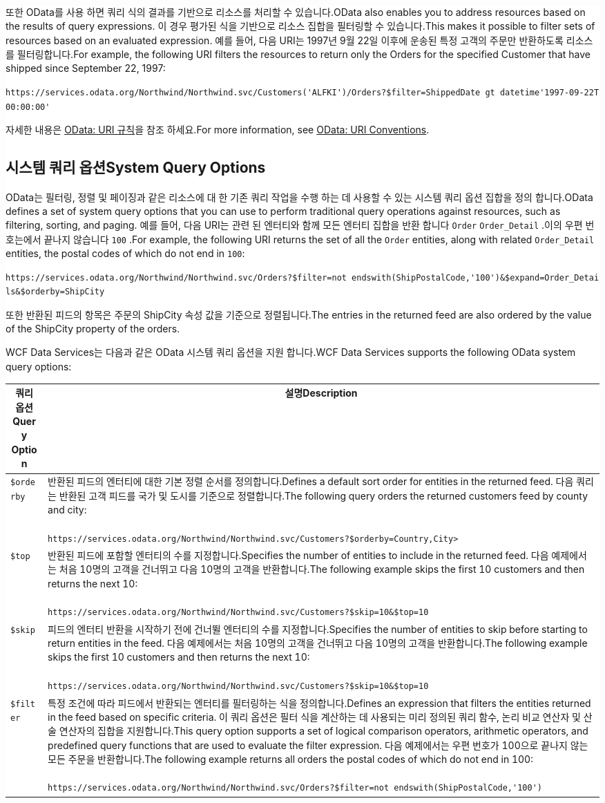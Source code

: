  <span data-ttu-id="83e63-124">또한 OData를 사용 하면 쿼리 식의 결과를 기반으로 리소스를 처리할 수 있습니다.</span><span class="sxs-lookup"><span data-stu-id="83e63-124">OData also enables you to address resources based on the results of query expressions.</span></span> <span data-ttu-id="83e63-125">이 경우 평가된 식을 기반으로 리소스 집합을 필터링할 수 있습니다.</span><span class="sxs-lookup"><span data-stu-id="83e63-125">This makes it possible to filter sets of resources based on an evaluated expression.</span></span> <span data-ttu-id="83e63-126">예를 들어, 다음 URI는 1997년 9월 22일 이후에 운송된 특정 고객의 주문만 반환하도록 리소스를 필터링합니다.</span><span class="sxs-lookup"><span data-stu-id="83e63-126">For example, the following URI filters the resources to return only the Orders for the specified Customer that have shipped since September 22, 1997:</span></span>  
  
`https://services.odata.org/Northwind/Northwind.svc/Customers('ALFKI')/Orders?$filter=ShippedDate gt datetime'1997-09-22T00:00:00'`
  
 <span data-ttu-id="83e63-127">자세한 내용은 [OData: URI 규칙](https://www.odata.org/documentation/odata-version-2-0/uri-conventions/)을 참조 하세요.</span><span class="sxs-lookup"><span data-stu-id="83e63-127">For more information, see [OData: URI Conventions](https://www.odata.org/documentation/odata-version-2-0/uri-conventions/).</span></span>
  
## <a name="system-query-options"></a><span data-ttu-id="83e63-128">시스템 쿼리 옵션</span><span class="sxs-lookup"><span data-stu-id="83e63-128">System Query Options</span></span>  
 <span data-ttu-id="83e63-129">OData는 필터링, 정렬 및 페이징과 같은 리소스에 대 한 기존 쿼리 작업을 수행 하는 데 사용할 수 있는 시스템 쿼리 옵션 집합을 정의 합니다.</span><span class="sxs-lookup"><span data-stu-id="83e63-129">OData defines a set of system query options that you can use to perform traditional query operations against resources, such as filtering, sorting, and paging.</span></span> <span data-ttu-id="83e63-130">예를 들어, 다음 URI는 관련 된 엔터티와 함께 모든 엔터티 집합을 반환 합니다 `Order` `Order_Detail` .이의 우편 번호는에서 끝나지 않습니다 `100` .</span><span class="sxs-lookup"><span data-stu-id="83e63-130">For example, the following URI returns the set of all the `Order` entities, along with related `Order_Detail` entities, the postal codes of which do not end in `100`:</span></span>  
  
`https://services.odata.org/Northwind/Northwind.svc/Orders?$filter=not endswith(ShipPostalCode,'100')&$expand=Order_Details&$orderby=ShipCity`
  
 <span data-ttu-id="83e63-131">또한 반환된 피드의 항목은 주문의 ShipCity 속성 값을 기준으로 정렬됩니다.</span><span class="sxs-lookup"><span data-stu-id="83e63-131">The entries in the returned feed are also ordered by the value of the ShipCity property of the orders.</span></span>  
  
 <span data-ttu-id="83e63-132">WCF Data Services는 다음과 같은 OData 시스템 쿼리 옵션을 지원 합니다.</span><span class="sxs-lookup"><span data-stu-id="83e63-132">WCF Data Services supports the following OData system query options:</span></span>  
  
|<span data-ttu-id="83e63-133">쿼리 옵션</span><span class="sxs-lookup"><span data-stu-id="83e63-133">Query Option</span></span>|<span data-ttu-id="83e63-134">설명</span><span class="sxs-lookup"><span data-stu-id="83e63-134">Description</span></span>|  
|------------------|-----------------|  
|`$orderby`|<span data-ttu-id="83e63-135">반환된 피드의 엔터티에 대한 기본 정렬 순서를 정의합니다.</span><span class="sxs-lookup"><span data-stu-id="83e63-135">Defines a default sort order for entities in the returned feed.</span></span> <span data-ttu-id="83e63-136">다음 쿼리는 반환된 고객 피드를 국가 및 도시를 기준으로 정렬합니다.</span><span class="sxs-lookup"><span data-stu-id="83e63-136">The following query orders the returned customers feed by county and city:</span></span><br /><br /> `https://services.odata.org/Northwind/Northwind.svc/Customers?$orderby=Country,City>`|  
|`$top`|<span data-ttu-id="83e63-137">반환된 피드에 포함할 엔터티의 수를 지정합니다.</span><span class="sxs-lookup"><span data-stu-id="83e63-137">Specifies the number of entities to include in the returned feed.</span></span> <span data-ttu-id="83e63-138">다음 예제에서는 처음 10명의 고객을 건너뛰고 다음 10명의 고객을 반환합니다.</span><span class="sxs-lookup"><span data-stu-id="83e63-138">The following example skips the first 10 customers and then returns the next 10:</span></span><br /><br /> `https://services.odata.org/Northwind/Northwind.svc/Customers?$skip=10&$top=10`|  
|`$skip`|<span data-ttu-id="83e63-139">피드의 엔터티 반환을 시작하기 전에 건너뛸 엔터티의 수를 지정합니다.</span><span class="sxs-lookup"><span data-stu-id="83e63-139">Specifies the number of entities to skip before starting to return entities in the feed.</span></span> <span data-ttu-id="83e63-140">다음 예제에서는 처음 10명의 고객을 건너뛰고 다음 10명의 고객을 반환합니다.</span><span class="sxs-lookup"><span data-stu-id="83e63-140">The following example skips the first 10 customers and then returns the next 10:</span></span><br /><br /> `https://services.odata.org/Northwind/Northwind.svc/Customers?$skip=10&$top=10`|  
|`$filter`|<span data-ttu-id="83e63-141">특정 조건에 따라 피드에서 반환되는 엔터티를 필터링하는 식을 정의합니다.</span><span class="sxs-lookup"><span data-stu-id="83e63-141">Defines an expression that filters the entities returned in the feed based on specific criteria.</span></span> <span data-ttu-id="83e63-142">이 쿼리 옵션은 필터 식을 계산하는 데 사용되는 미리 정의된 쿼리 함수, 논리 비교 연산자 및 산술 연산자의 집합을 지원합니다.</span><span class="sxs-lookup"><span data-stu-id="83e63-142">This query option supports a set of logical comparison operators, arithmetic operators, and predefined query functions that are used to evaluate the filter expression.</span></span> <span data-ttu-id="83e63-143">다음 예제에서는 우편 번호가 100으로 끝나지 않는 모든 주문을 반환합니다.</span><span class="sxs-lookup"><span data-stu-id="83e63-143">The following example returns all orders the postal codes of which do not end in 100:</span></span><br /><br /> `https://services.odata.org/Northwind/Northwind.svc/Orders?$filter=not endswith(ShipPostalCode,'100')`|  